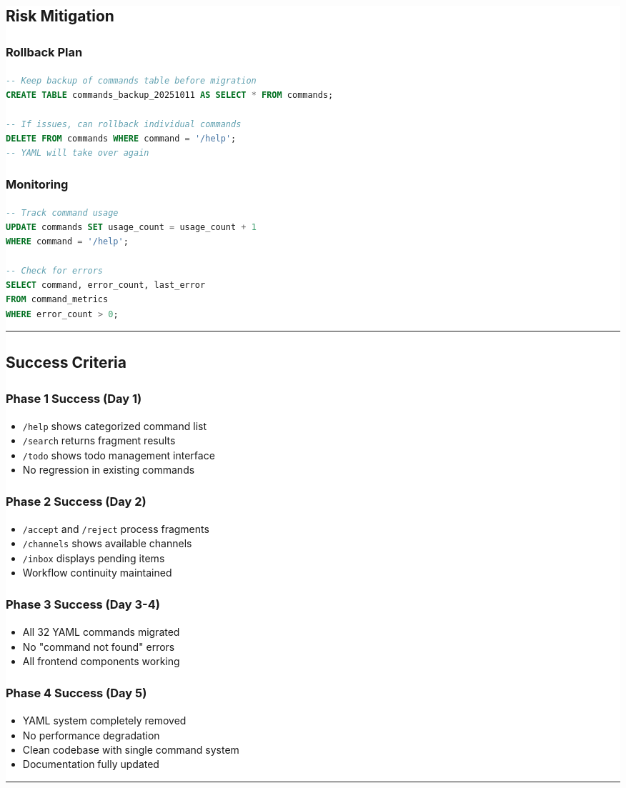 
## Risk Mitigation

### Rollback Plan
```sql
-- Keep backup of commands table before migration
CREATE TABLE commands_backup_20251011 AS SELECT * FROM commands;

-- If issues, can rollback individual commands
DELETE FROM commands WHERE command = '/help';
-- YAML will take over again
```

### Monitoring
```sql
-- Track command usage
UPDATE commands SET usage_count = usage_count + 1 
WHERE command = '/help';

-- Check for errors
SELECT command, error_count, last_error 
FROM command_metrics 
WHERE error_count > 0;
```

---

## Success Criteria

### Phase 1 Success (Day 1)
- `/help` shows categorized command list
- `/search` returns fragment results
- `/todo` shows todo management interface
- No regression in existing commands

### Phase 2 Success (Day 2)
- `/accept` and `/reject` process fragments
- `/channels` shows available channels
- `/inbox` displays pending items
- Workflow continuity maintained

### Phase 3 Success (Day 3-4)
- All 32 YAML commands migrated
- No "command not found" errors
- All frontend components working

### Phase 4 Success (Day 5)
- YAML system completely removed
- No performance degradation
- Clean codebase with single command system
- Documentation fully updated

---